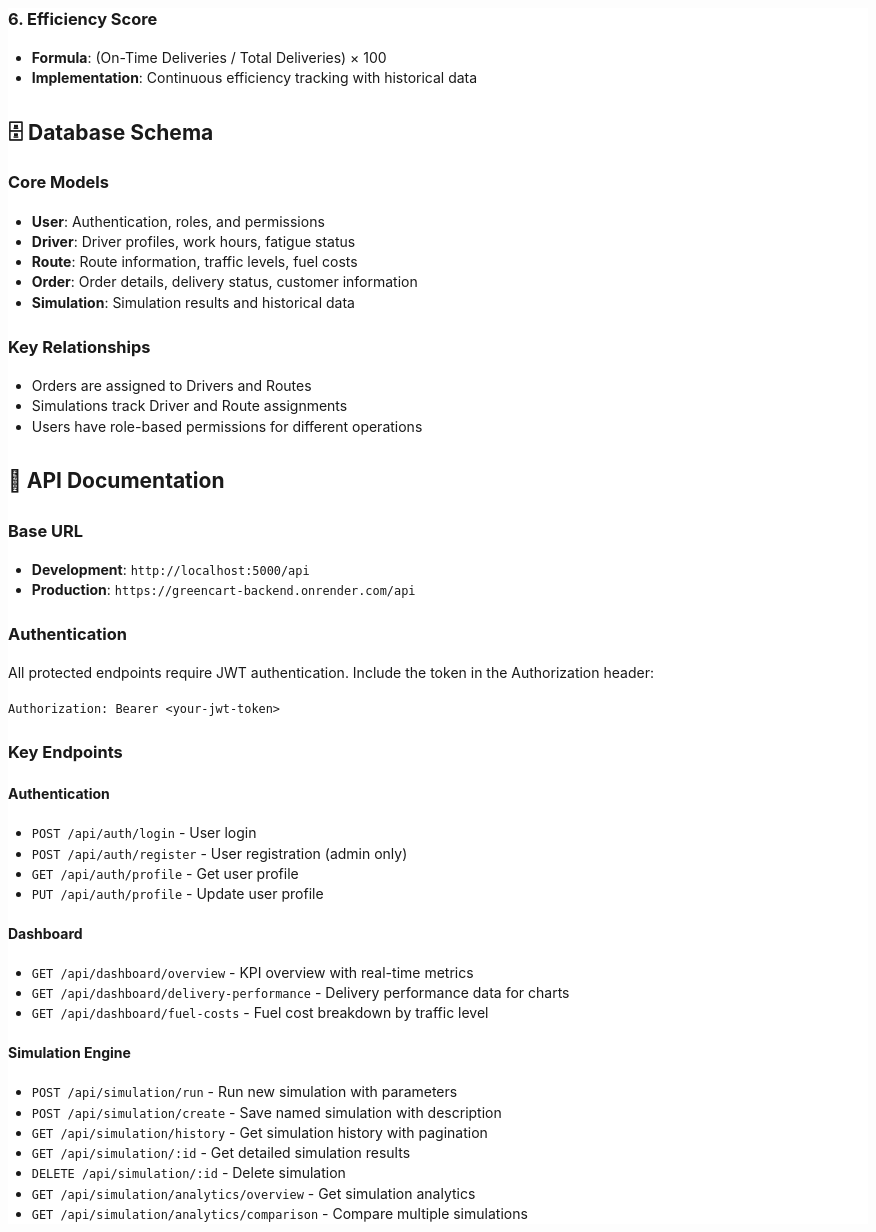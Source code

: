 ### 6. Efficiency Score
- **Formula**: (On-Time Deliveries / Total Deliveries) × 100
- **Implementation**: Continuous efficiency tracking with historical data

## 🗄️ Database Schema

### Core Models
- **User**: Authentication, roles, and permissions
- **Driver**: Driver profiles, work hours, fatigue status
- **Route**: Route information, traffic levels, fuel costs
- **Order**: Order details, delivery status, customer information
- **Simulation**: Simulation results and historical data

### Key Relationships
- Orders are assigned to Drivers and Routes
- Simulations track Driver and Route assignments
- Users have role-based permissions for different operations

## 🔌 API Documentation

### Base URL
- **Development**: `http://localhost:5000/api`
- **Production**: `https://greencart-backend.onrender.com/api`

### Authentication
All protected endpoints require JWT authentication. Include the token in the Authorization header:
```
Authorization: Bearer <your-jwt-token>
```

### Key Endpoints

#### Authentication
- `POST /api/auth/login` - User login
- `POST /api/auth/register` - User registration (admin only)
- `GET /api/auth/profile` - Get user profile
- `PUT /api/auth/profile` - Update user profile

#### Dashboard
- `GET /api/dashboard/overview` - KPI overview with real-time metrics
- `GET /api/dashboard/delivery-performance` - Delivery performance data for charts
- `GET /api/dashboard/fuel-costs` - Fuel cost breakdown by traffic level

#### Simulation Engine
- `POST /api/simulation/run` - Run new simulation with parameters
- `POST /api/simulation/create` - Save named simulation with description
- `GET /api/simulation/history` - Get simulation history with pagination
- `GET /api/simulation/:id` - Get detailed simulation results
- `DELETE /api/simulation/:id` - Delete simulation
- `GET /api/simulation/analytics/overview` - Get simulation analytics
- `GET /api/simulation/analytics/comparison` - Compare multiple simulations
